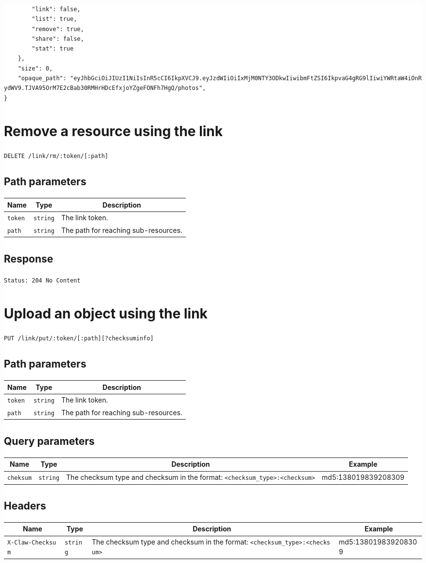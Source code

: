             "link": false,
            "list": true,
            "remove": true,
            "share": false,
            "stat": true
        },
        "size": 0,
        "opaque_path": "eyJhbGciOiJIUzI1NiIsInR5cCI6IkpXVCJ9.eyJzdWIiOiIxMjM0NTY3ODkwIiwibmFtZSI6IkpvaG4gRG9lIiwiYWRtaW4iOnRydWV9.TJVA95OrM7E2cBab30RMHrHDcEfxjoYZgeFONFh7HgQ/photos",
    }

# Remove a resource using the link

    DELETE /link/rm/:token/[:path]

## Path parameters

Name | Type | Description
-----|------|--------------
`token`|`string` | The link token.
`path`|`string` | The path for reaching sub-resources.

## Response

    Status: 204 No Content

# Upload an object using the link

    PUT /link/put/:token/[:path][?checksuminfo]

## Path parameters

Name | Type | Description
-----|------|--------------
`token`|`string` | The link token.
`path`|`string` | The path for reaching sub-resources.

## Query parameters

Name | Type | Description | Example
-----|------|-------------| -------
`cheksum`|`string` | The checksum type and checksum in the format: `<checksum_type>:<checksum>` | md5:138019839208309

## Headers

Name | Type | Description | Example
-----|------|-------------| -------
`X-Claw-Checksum`|`string` | The checksum type and checksum in the format: `<checksum_type>:<checksum>` | md5:138019839208309
